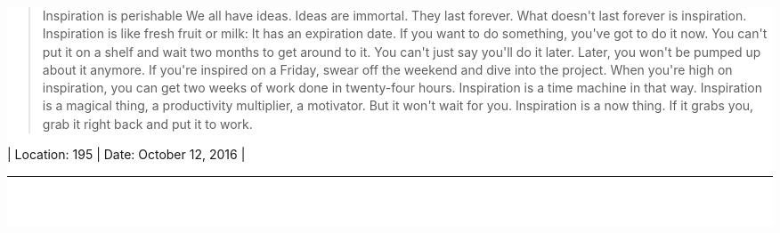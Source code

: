  > Inspiration is perishable We all have ideas. Ideas are immortal. They last forever. What doesn't last forever is inspiration. Inspiration is like fresh fruit or milk: It has an expiration date. If you want to do something, you've got to do it now. You can't put it on a shelf and wait two months to get around to it. You can't just say you'll do it later. Later, you won't be pumped up about it anymore. If you're inspired on a Friday, swear off the weekend and dive into the project. When you're high on inspiration, you can get two weeks of work done in twenty-four hours. Inspiration is a time machine in that way. Inspiration is a magical thing, a productivity multiplier, a motivator. But it won't wait for you. Inspiration is a now thing. If it grabs you, grab it right back and put it to work.

| Location: 195 | 
 Date: October 12, 2016 |
<br>

----------
<br><br>

